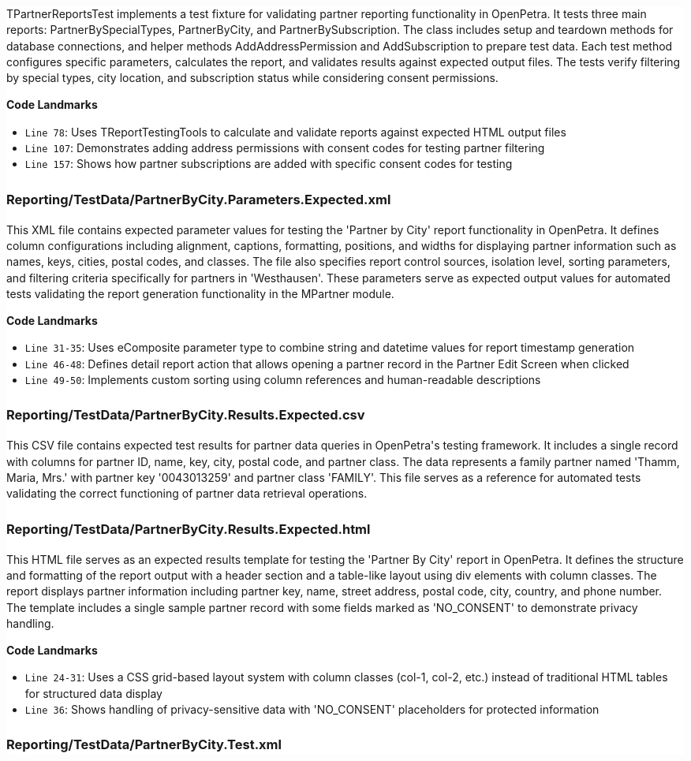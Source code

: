 TPartnerReportsTest implements a test fixture for validating partner reporting functionality in OpenPetra. It tests three main reports: PartnerBySpecialTypes, PartnerByCity, and PartnerBySubscription. The class includes setup and teardown methods for database connections, and helper methods AddAddressPermission and AddSubscription to prepare test data. Each test method configures specific parameters, calculates the report, and validates results against expected output files. The tests verify filtering by special types, city location, and subscription status while considering consent permissions.

 **Code Landmarks**
- `Line 78`: Uses TReportTestingTools to calculate and validate reports against expected HTML output files
- `Line 107`: Demonstrates adding address permissions with consent codes for testing partner filtering
- `Line 157`: Shows how partner subscriptions are added with specific consent codes for testing
### Reporting/TestData/PartnerByCity.Parameters.Expected.xml

This XML file contains expected parameter values for testing the 'Partner by City' report functionality in OpenPetra. It defines column configurations including alignment, captions, formatting, positions, and widths for displaying partner information such as names, keys, cities, postal codes, and classes. The file also specifies report control sources, isolation level, sorting parameters, and filtering criteria specifically for partners in 'Westhausen'. These parameters serve as expected output values for automated tests validating the report generation functionality in the MPartner module.

 **Code Landmarks**
- `Line 31-35`: Uses eComposite parameter type to combine string and datetime values for report timestamp generation
- `Line 46-48`: Defines detail report action that allows opening a partner record in the Partner Edit Screen when clicked
- `Line 49-50`: Implements custom sorting using column references and human-readable descriptions
### Reporting/TestData/PartnerByCity.Results.Expected.csv

This CSV file contains expected test results for partner data queries in OpenPetra's testing framework. It includes a single record with columns for partner ID, name, key, city, postal code, and partner class. The data represents a family partner named 'Thamm, Maria, Mrs.' with partner key '0043013259' and partner class 'FAMILY'. This file serves as a reference for automated tests validating the correct functioning of partner data retrieval operations.
### Reporting/TestData/PartnerByCity.Results.Expected.html

This HTML file serves as an expected results template for testing the 'Partner By City' report in OpenPetra. It defines the structure and formatting of the report output with a header section and a table-like layout using div elements with column classes. The report displays partner information including partner key, name, street address, postal code, city, country, and phone number. The template includes a single sample partner record with some fields marked as 'NO_CONSENT' to demonstrate privacy handling.

 **Code Landmarks**
- `Line 24-31`: Uses a CSS grid-based layout system with column classes (col-1, col-2, etc.) instead of traditional HTML tables for structured data display
- `Line 36`: Shows handling of privacy-sensitive data with 'NO_CONSENT' placeholders for protected information
### Reporting/TestData/PartnerByCity.Test.xml
